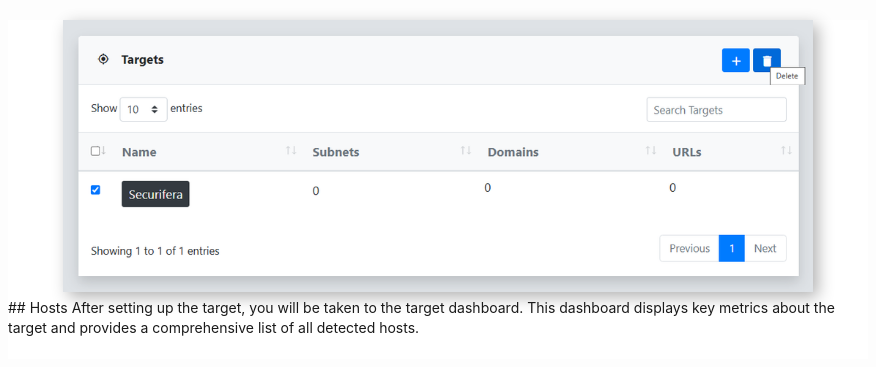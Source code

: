 <center>
<img src="../../assets/target_delete.png" alt="Delete Target" width="750" style="box-shadow: 5px 5px 15px rgba(0, 0, 0, 0.3);">
</center>
## Hosts
After setting up the target, you will be taken to the target dashboard. This dashboard displays key metrics about the target and provides a comprehensive list of all detected hosts.
<br>
<br>
<center>